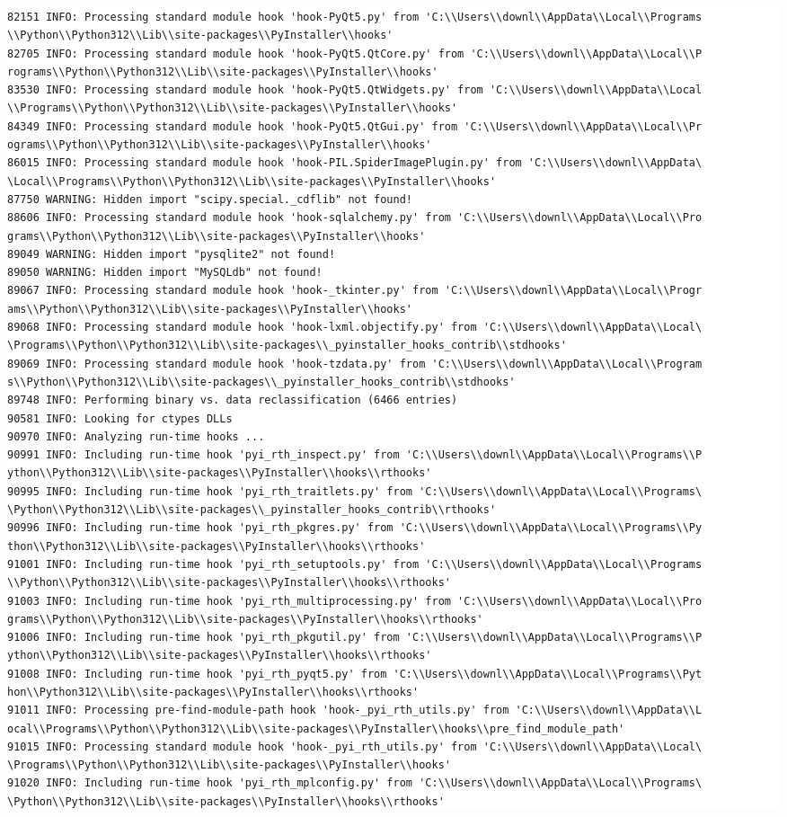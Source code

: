 ```
82151 INFO: Processing standard module hook 'hook-PyQt5.py' from 'C:\\Users\\downl\\AppData\\Local\\Programs
\\Python\\Python312\\Lib\\site-packages\\PyInstaller\\hooks'
82705 INFO: Processing standard module hook 'hook-PyQt5.QtCore.py' from 'C:\\Users\\downl\\AppData\\Local\\P
rograms\\Python\\Python312\\Lib\\site-packages\\PyInstaller\\hooks'
83530 INFO: Processing standard module hook 'hook-PyQt5.QtWidgets.py' from 'C:\\Users\\downl\\AppData\\Local
\\Programs\\Python\\Python312\\Lib\\site-packages\\PyInstaller\\hooks'
84349 INFO: Processing standard module hook 'hook-PyQt5.QtGui.py' from 'C:\\Users\\downl\\AppData\\Local\\Pr
ograms\\Python\\Python312\\Lib\\site-packages\\PyInstaller\\hooks'
86015 INFO: Processing standard module hook 'hook-PIL.SpiderImagePlugin.py' from 'C:\\Users\\downl\\AppData\
\Local\\Programs\\Python\\Python312\\Lib\\site-packages\\PyInstaller\\hooks'
87750 WARNING: Hidden import "scipy.special._cdflib" not found!
88606 INFO: Processing standard module hook 'hook-sqlalchemy.py' from 'C:\\Users\\downl\\AppData\\Local\\Pro
grams\\Python\\Python312\\Lib\\site-packages\\PyInstaller\\hooks'
89049 WARNING: Hidden import "pysqlite2" not found!
89050 WARNING: Hidden import "MySQLdb" not found!
89067 INFO: Processing standard module hook 'hook-_tkinter.py' from 'C:\\Users\\downl\\AppData\\Local\\Progr
ams\\Python\\Python312\\Lib\\site-packages\\PyInstaller\\hooks'
89068 INFO: Processing standard module hook 'hook-lxml.objectify.py' from 'C:\\Users\\downl\\AppData\\Local\
\Programs\\Python\\Python312\\Lib\\site-packages\\_pyinstaller_hooks_contrib\\stdhooks'
89069 INFO: Processing standard module hook 'hook-tzdata.py' from 'C:\\Users\\downl\\AppData\\Local\\Program
s\\Python\\Python312\\Lib\\site-packages\\_pyinstaller_hooks_contrib\\stdhooks'
89748 INFO: Performing binary vs. data reclassification (6466 entries)
90581 INFO: Looking for ctypes DLLs
90970 INFO: Analyzing run-time hooks ...
90991 INFO: Including run-time hook 'pyi_rth_inspect.py' from 'C:\\Users\\downl\\AppData\\Local\\Programs\\P
ython\\Python312\\Lib\\site-packages\\PyInstaller\\hooks\\rthooks'
90995 INFO: Including run-time hook 'pyi_rth_traitlets.py' from 'C:\\Users\\downl\\AppData\\Local\\Programs\
\Python\\Python312\\Lib\\site-packages\\_pyinstaller_hooks_contrib\\rthooks'
90996 INFO: Including run-time hook 'pyi_rth_pkgres.py' from 'C:\\Users\\downl\\AppData\\Local\\Programs\\Py
thon\\Python312\\Lib\\site-packages\\PyInstaller\\hooks\\rthooks'
91001 INFO: Including run-time hook 'pyi_rth_setuptools.py' from 'C:\\Users\\downl\\AppData\\Local\\Programs
\\Python\\Python312\\Lib\\site-packages\\PyInstaller\\hooks\\rthooks'
91003 INFO: Including run-time hook 'pyi_rth_multiprocessing.py' from 'C:\\Users\\downl\\AppData\\Local\\Pro
grams\\Python\\Python312\\Lib\\site-packages\\PyInstaller\\hooks\\rthooks'
91006 INFO: Including run-time hook 'pyi_rth_pkgutil.py' from 'C:\\Users\\downl\\AppData\\Local\\Programs\\P
ython\\Python312\\Lib\\site-packages\\PyInstaller\\hooks\\rthooks'
91008 INFO: Including run-time hook 'pyi_rth_pyqt5.py' from 'C:\\Users\\downl\\AppData\\Local\\Programs\\Pyt
hon\\Python312\\Lib\\site-packages\\PyInstaller\\hooks\\rthooks'
91011 INFO: Processing pre-find-module-path hook 'hook-_pyi_rth_utils.py' from 'C:\\Users\\downl\\AppData\\L
ocal\\Programs\\Python\\Python312\\Lib\\site-packages\\PyInstaller\\hooks\\pre_find_module_path'
91015 INFO: Processing standard module hook 'hook-_pyi_rth_utils.py' from 'C:\\Users\\downl\\AppData\\Local\
\Programs\\Python\\Python312\\Lib\\site-packages\\PyInstaller\\hooks'
91020 INFO: Including run-time hook 'pyi_rth_mplconfig.py' from 'C:\\Users\\downl\\AppData\\Local\\Programs\
\Python\\Python312\\Lib\\site-packages\\PyInstaller\\hooks\\rthooks'
```